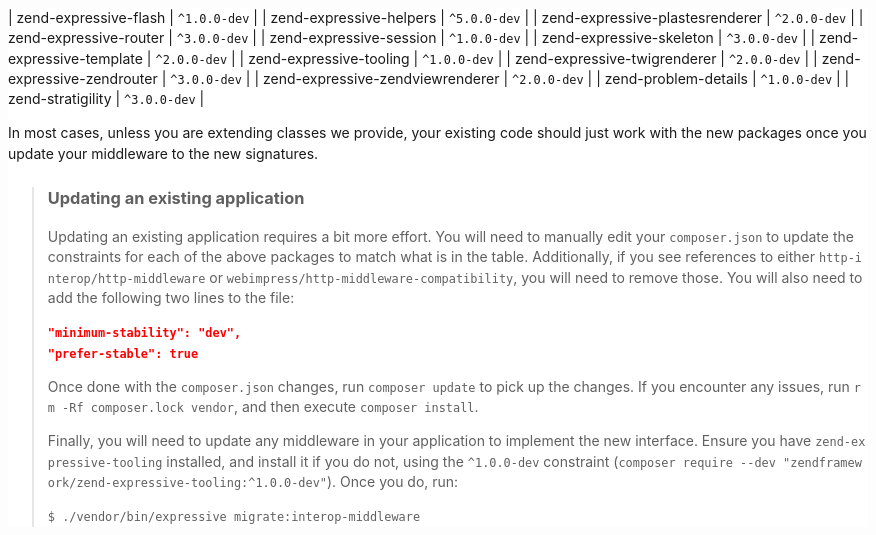 | zend-expressive-flash                 | `^1.0.0-dev` |
| zend-expressive-helpers               | `^5.0.0-dev` |
| zend-expressive-plastesrenderer       | `^2.0.0-dev` |
| zend-expressive-router                | `^3.0.0-dev` |
| zend-expressive-session               | `^1.0.0-dev` |
| zend-expressive-skeleton              | `^3.0.0-dev` |
| zend-expressive-template              | `^2.0.0-dev` |
| zend-expressive-tooling               | `^1.0.0-dev` |
| zend-expressive-twigrenderer          | `^2.0.0-dev` |
| zend-expressive-zendrouter            | `^3.0.0-dev` |
| zend-expressive-zendviewrenderer      | `^2.0.0-dev` |
| zend-problem-details                  | `^1.0.0-dev` |
| zend-stratigility                     | `^3.0.0-dev` |

In most cases, unless you are extending classes we provide, your existing code
should just work with the new packages once you update your middleware to the
new signatures.

> ### Updating an existing application
>
> Updating an existing application requires a bit more effort. You will need to
> manually edit your `composer.json` to update the constraints for each of the
> above packages to match what is in the table. Additionally, if you see
> references to either `http-interop/http-middleware` or
> `webimpress/http-middleware-compatibility`, you will need to remove those.
> You will also need to add the following two lines to the file:
>
> ```json
> "minimum-stability": "dev",
> "prefer-stable": true
> ```
>
> Once done with the `composer.json` changes, run `composer update` to pick up
> the changes. If you encounter any issues, run `rm -Rf composer.lock vendor`, and
> then execute `composer install`.
>
> Finally, you will need to update any middleware in your application to
> implement the new interface. Ensure you have `zend-expressive-tooling`
> installed, and install it if you do not, using the `^1.0.0-dev` constraint
> (`composer require --dev "zendframework/zend-expressive-tooling:^1.0.0-dev"`).
> Once you do, run:
>
> ```bash
> $ ./vendor/bin/expressive migrate:interop-middleware
> ```
